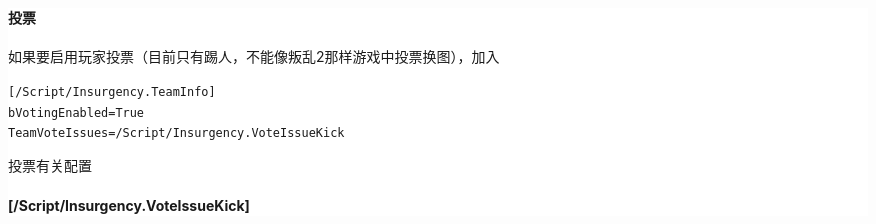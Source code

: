 

#### 投票



如果要启用玩家投票（目前只有踢人，不能像叛乱2那样游戏中投票换图），加入



```plain
[/Script/Insurgency.TeamInfo]
bVotingEnabled=True
TeamVoteIssues=/Script/Insurgency.VoteIssueKick
```



投票有关配置



#### [/Script/Insurgency.VoteIssueKick]
